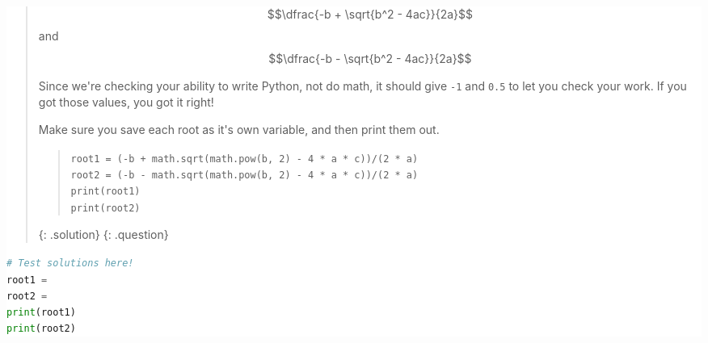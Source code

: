 >
> $$\dfrac{-b + \sqrt{b^2 - 4ac}}{2a}$$ and $$\dfrac{-b - \sqrt{b^2 - 4ac}}{2a}$$
>
> Since we're checking your ability to write Python, not do math, it should give `-1` and `0.5` to let you check your work. If you got those values, you got it right!
>
> Make sure you save each root as it's own variable, and then print them out.
>
> > <solution-title></solution-title>
> > ```
> > root1 = (-b + math.sqrt(math.pow(b, 2) - 4 * a * c))/(2 * a)
> > root2 = (-b - math.sqrt(math.pow(b, 2) - 4 * a * c))/(2 * a)
> > print(root1)
> > print(root2)
> > ```
> {: .solution}
{: .question}

```python
# Test solutions here!
root1 =
root2 =
print(root1)
print(root2)
```
